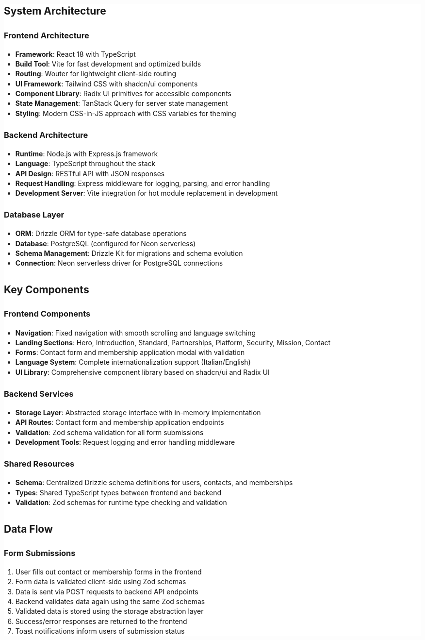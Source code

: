 ## System Architecture

### Frontend Architecture
- **Framework**: React 18 with TypeScript
- **Build Tool**: Vite for fast development and optimized builds
- **Routing**: Wouter for lightweight client-side routing
- **UI Framework**: Tailwind CSS with shadcn/ui components
- **Component Library**: Radix UI primitives for accessible components
- **State Management**: TanStack Query for server state management
- **Styling**: Modern CSS-in-JS approach with CSS variables for theming

### Backend Architecture
- **Runtime**: Node.js with Express.js framework
- **Language**: TypeScript throughout the stack
- **API Design**: RESTful API with JSON responses
- **Request Handling**: Express middleware for logging, parsing, and error handling
- **Development Server**: Vite integration for hot module replacement in development

### Database Layer
- **ORM**: Drizzle ORM for type-safe database operations
- **Database**: PostgreSQL (configured for Neon serverless)
- **Schema Management**: Drizzle Kit for migrations and schema evolution
- **Connection**: Neon serverless driver for PostgreSQL connections

## Key Components

### Frontend Components
- **Navigation**: Fixed navigation with smooth scrolling and language switching
- **Landing Sections**: Hero, Introduction, Standard, Partnerships, Platform, Security, Mission, Contact
- **Forms**: Contact form and membership application modal with validation
- **Language System**: Complete internationalization support (Italian/English)
- **UI Library**: Comprehensive component library based on shadcn/ui and Radix UI

### Backend Services
- **Storage Layer**: Abstracted storage interface with in-memory implementation
- **API Routes**: Contact form and membership application endpoints
- **Validation**: Zod schema validation for all form submissions
- **Development Tools**: Request logging and error handling middleware

### Shared Resources
- **Schema**: Centralized Drizzle schema definitions for users, contacts, and memberships
- **Types**: Shared TypeScript types between frontend and backend
- **Validation**: Zod schemas for runtime type checking and validation

## Data Flow

### Form Submissions
1. User fills out contact or membership forms in the frontend
2. Form data is validated client-side using Zod schemas
3. Data is sent via POST requests to backend API endpoints
4. Backend validates data again using the same Zod schemas
5. Validated data is stored using the storage abstraction layer
6. Success/error responses are returned to the frontend
7. Toast notifications inform users of submission status
